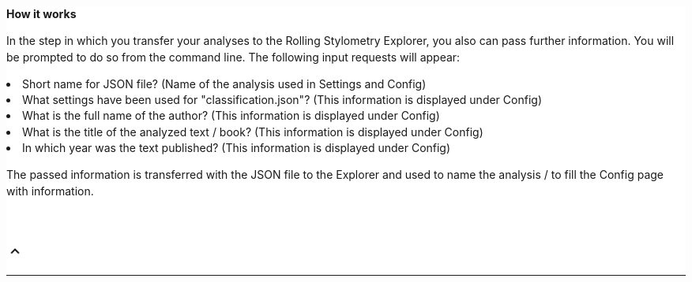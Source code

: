 <b>How it works</b>

<p>
    In the step in which you transfer your analyses to the Rolling Stylometry Explorer, you also can
    pass further information. You will be prompted to do so from the command line. The following
    input requests will appear:</p>

<li>Short name for JSON file?
    (Name of the analysis used in Settings and Config)</li>
<li>What settings have been used for "classification.json"? (This information is displayed under
    Config)
<li>What is the full name of the author?
    (This information is displayed under Config)</li>
<li>What is the title of the analyzed text / book?
    (This information is displayed under Config)</li>
<li>In which year was the text published?
    (This information is displayed under Config)</li>
<p>
    The passed information is transferred with the JSON file to the Explorer and used to name the
    analysis / to fill the Config page with information.
</p>
<br>
<br>
<a href="#TOC"><img src="/assets/documentation/img/baseline_keyboard_arrow_up_black_48dp.png"
        height="22px"></a>

<br>

<hr>

